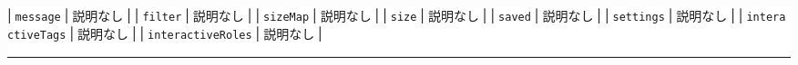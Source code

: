 | `message` | 説明なし |
| `filter` | 説明なし |
| `sizeMap` | 説明なし |
| `size` | 説明なし |
| `saved` | 説明なし |
| `settings` | 説明なし |
| `interactiveTags` | 説明なし |
| `interactiveRoles` | 説明なし |

---

